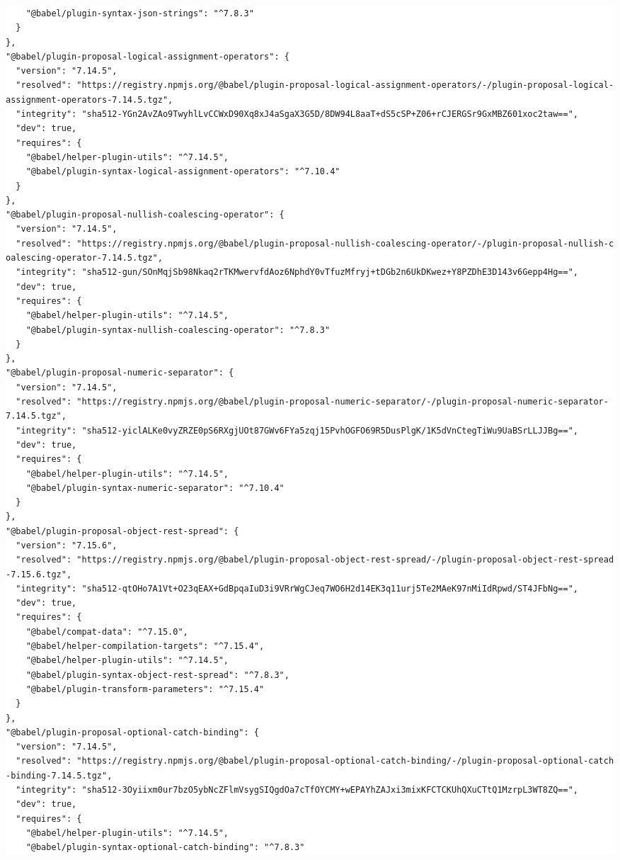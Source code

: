        "@babel/plugin-syntax-json-strings": "^7.8.3"
      }
    },
    "@babel/plugin-proposal-logical-assignment-operators": {
      "version": "7.14.5",
      "resolved": "https://registry.npmjs.org/@babel/plugin-proposal-logical-assignment-operators/-/plugin-proposal-logical-assignment-operators-7.14.5.tgz",
      "integrity": "sha512-YGn2AvZAo9TwyhlLvCCWxD90Xq8xJ4aSgaX3G5D/8DW94L8aaT+dS5cSP+Z06+rCJERGSr9GxMBZ601xoc2taw==",
      "dev": true,
      "requires": {
        "@babel/helper-plugin-utils": "^7.14.5",
        "@babel/plugin-syntax-logical-assignment-operators": "^7.10.4"
      }
    },
    "@babel/plugin-proposal-nullish-coalescing-operator": {
      "version": "7.14.5",
      "resolved": "https://registry.npmjs.org/@babel/plugin-proposal-nullish-coalescing-operator/-/plugin-proposal-nullish-coalescing-operator-7.14.5.tgz",
      "integrity": "sha512-gun/SOnMqjSb98Nkaq2rTKMwervfdAoz6NphdY0vTfuzMfryj+tDGb2n6UkDKwez+Y8PZDhE3D143v6Gepp4Hg==",
      "dev": true,
      "requires": {
        "@babel/helper-plugin-utils": "^7.14.5",
        "@babel/plugin-syntax-nullish-coalescing-operator": "^7.8.3"
      }
    },
    "@babel/plugin-proposal-numeric-separator": {
      "version": "7.14.5",
      "resolved": "https://registry.npmjs.org/@babel/plugin-proposal-numeric-separator/-/plugin-proposal-numeric-separator-7.14.5.tgz",
      "integrity": "sha512-yiclALKe0vyZRZE0pS6RXgjUOt87GWv6FYa5zqj15PvhOGFO69R5DusPlgK/1K5dVnCtegTiWu9UaBSrLLJJBg==",
      "dev": true,
      "requires": {
        "@babel/helper-plugin-utils": "^7.14.5",
        "@babel/plugin-syntax-numeric-separator": "^7.10.4"
      }
    },
    "@babel/plugin-proposal-object-rest-spread": {
      "version": "7.15.6",
      "resolved": "https://registry.npmjs.org/@babel/plugin-proposal-object-rest-spread/-/plugin-proposal-object-rest-spread-7.15.6.tgz",
      "integrity": "sha512-qtOHo7A1Vt+O23qEAX+GdBpqaIuD3i9VRrWgCJeq7WO6H2d14EK3q11urj5Te2MAeK97nMiIdRpwd/ST4JFbNg==",
      "dev": true,
      "requires": {
        "@babel/compat-data": "^7.15.0",
        "@babel/helper-compilation-targets": "^7.15.4",
        "@babel/helper-plugin-utils": "^7.14.5",
        "@babel/plugin-syntax-object-rest-spread": "^7.8.3",
        "@babel/plugin-transform-parameters": "^7.15.4"
      }
    },
    "@babel/plugin-proposal-optional-catch-binding": {
      "version": "7.14.5",
      "resolved": "https://registry.npmjs.org/@babel/plugin-proposal-optional-catch-binding/-/plugin-proposal-optional-catch-binding-7.14.5.tgz",
      "integrity": "sha512-3Oyiixm0ur7bzO5ybNcZFlmVsygSIQgdOa7cTfOYCMY+wEPAYhZAJxi3mixKFCTCKUhQXuCTtQ1MzrpL3WT8ZQ==",
      "dev": true,
      "requires": {
        "@babel/helper-plugin-utils": "^7.14.5",
        "@babel/plugin-syntax-optional-catch-binding": "^7.8.3"